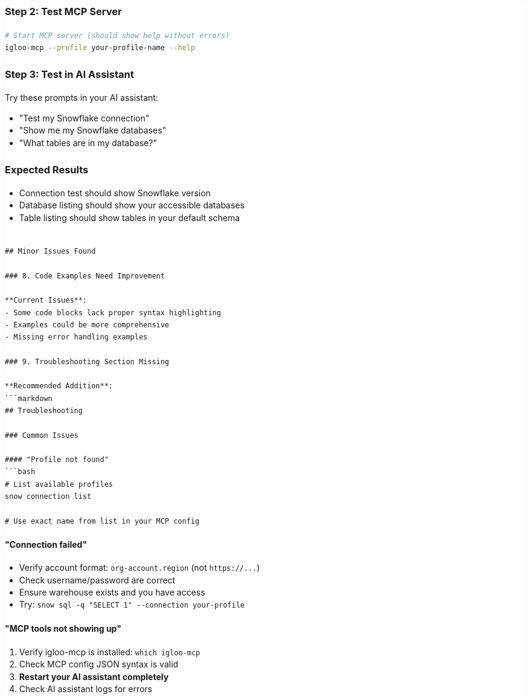 ### Step 2: Test MCP Server
```bash
# Start MCP server (should show help without errors)
igloo-mcp --profile your-profile-name --help
```

### Step 3: Test in AI Assistant
Try these prompts in your AI assistant:
- "Test my Snowflake connection"
- "Show me my Snowflake databases"
- "What tables are in my database?"

### Expected Results
- Connection test should show Snowflake version
- Database listing should show your accessible databases
- Table listing should show tables in your default schema
```

## Minor Issues Found

### 8. Code Examples Need Improvement

**Current Issues**:
- Some code blocks lack proper syntax highlighting
- Examples could be more comprehensive
- Missing error handling examples

### 9. Troubleshooting Section Missing

**Recommended Addition**:
```markdown
## Troubleshooting

### Common Issues

#### "Profile not found"
```bash
# List available profiles
snow connection list

# Use exact name from list in your MCP config
```

#### "Connection failed"
- Verify account format: `org-account.region` (not `https://...`)
- Check username/password are correct
- Ensure warehouse exists and you have access
- Try: `snow sql -q "SELECT 1" --connection your-profile`

#### "MCP tools not showing up"
1. Verify igloo-mcp is installed: `which igloo-mcp`
2. Check MCP config JSON syntax is valid
3. **Restart your AI assistant completely**
4. Check AI assistant logs for errors
